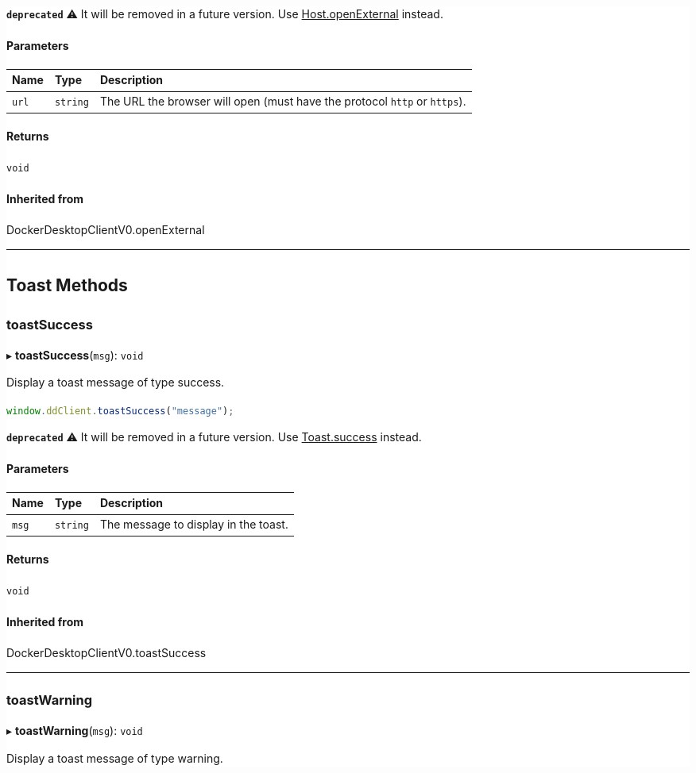 **`deprecated`** :warning: It will be removed in a future version. Use [Host.openExternal](Host.md#openexternal) instead.

#### Parameters

| Name  | Type     | Description                                                               |
| :---- | :------- | :------------------------------------------------------------------------ |
| `url` | `string` | The URL the browser will open (must have the protocol `http` or `https`). |

#### Returns

`void`

#### Inherited from

DockerDesktopClientV0.openExternal

---

## Toast Methods

### toastSuccess

▸ **toastSuccess**(`msg`): `void`

Display a toast message of type success.

```typescript
window.ddClient.toastSuccess("message");
```

**`deprecated`** :warning: It will be removed in a future version. Use [Toast.success](Toast.md#success) instead.

#### Parameters

| Name  | Type     | Description                          |
| :---- | :------- | :----------------------------------- |
| `msg` | `string` | The message to display in the toast. |

#### Returns

`void`

#### Inherited from

DockerDesktopClientV0.toastSuccess

---

### toastWarning

▸ **toastWarning**(`msg`): `void`

Display a toast message of type warning.
